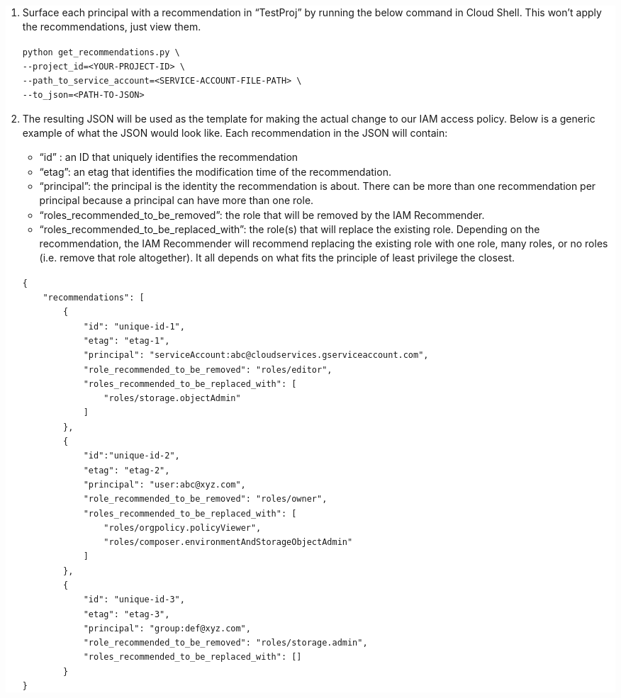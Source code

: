 1.  Surface each principal with a recommendation in “TestProj” by running the
    below command in Cloud Shell. This won’t apply the recommendations, just
    view them.

    ```
    python get_recommendations.py \
    --project_id=<YOUR-PROJECT-ID> \
    --path_to_service_account=<SERVICE-ACCOUNT-FILE-PATH> \
    --to_json=<PATH-TO-JSON>
    ```

2.  The resulting JSON will be used as the template for making the actual change
    to our IAM access policy. Below is a generic example of what the JSON would
    look like. Each recommendation in the JSON will contain:

    -   “id” : an ID that uniquely identifies the recommendation
    -   “etag”: an etag that identifies the modification time of the
        recommendation.
    -   “principal”: the principal is the identity the recommendation is about.
        There can be more than one recommendation per principal because a
        principal can have more than one role.
    -   “roles_recommended_to_be_removed”: the role that will be removed by the
        IAM Recommender.
    -   “roles_recommended_to_be_replaced_with”: the role(s) that will replace
        the existing role. Depending on the recommendation, the IAM Recommender
        will recommend replacing the existing role with one role, many roles, or
        no roles (i.e. remove that role altogether). It all depends on what fits
        the principle of least privilege the closest.

    ```
    {
        "recommendations": [
            {
                "id": "unique-id-1",
                "etag": "etag-1",
                "principal": "serviceAccount:abc@cloudservices.gserviceaccount.com",
                "role_recommended_to_be_removed": "roles/editor",
                "roles_recommended_to_be_replaced_with": [
                    "roles/storage.objectAdmin"
                ]
            },
            {
                "id":"unique-id-2",
                "etag": "etag-2",
                "principal": "user:abc@xyz.com",
                "role_recommended_to_be_removed": "roles/owner",
                "roles_recommended_to_be_replaced_with": [
                    "roles/orgpolicy.policyViewer",
                    "roles/composer.environmentAndStorageObjectAdmin"
                ]
            },
            {
                "id": "unique-id-3",
                "etag": "etag-3",
                "principal": "group:def@xyz.com",
                "role_recommended_to_be_removed": "roles/storage.admin",
                "roles_recommended_to_be_replaced_with": []
            }
    }
    ```
